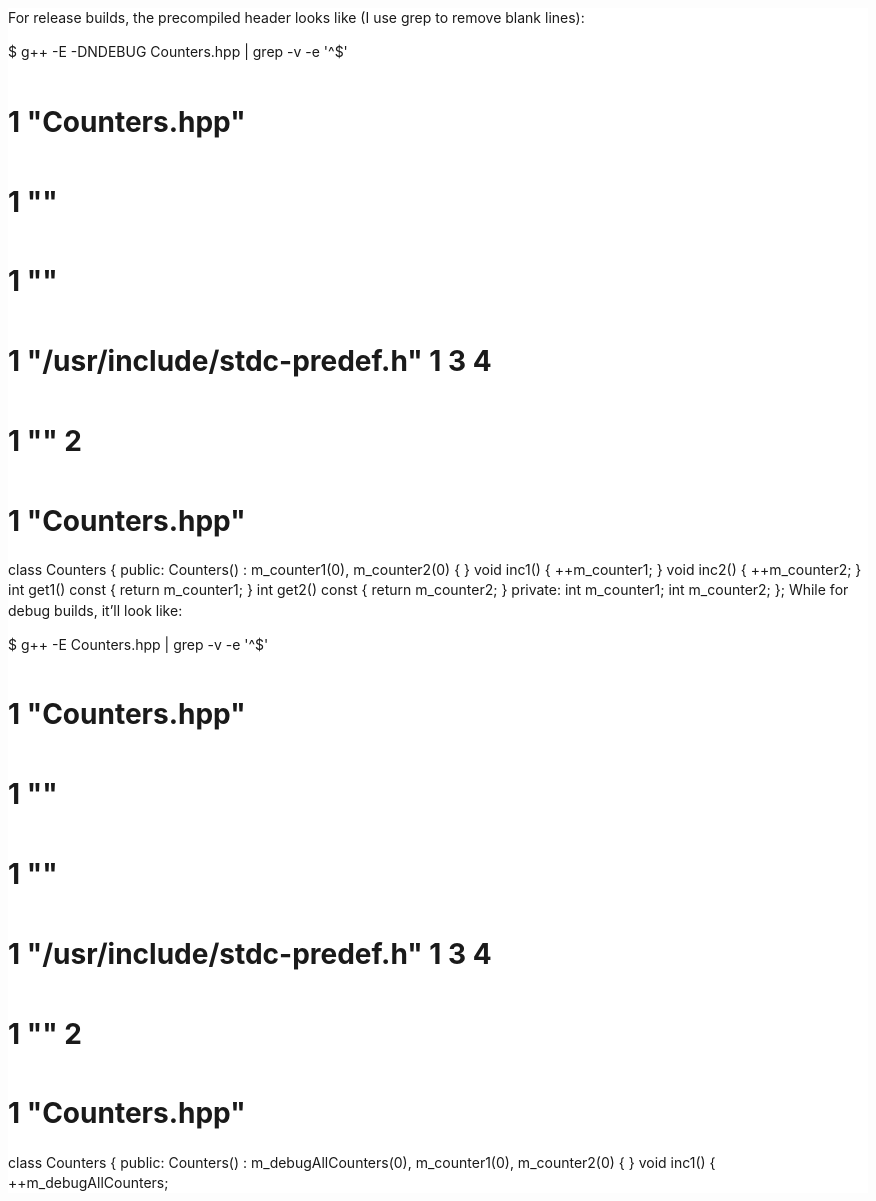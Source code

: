 For release builds, the precompiled header looks like (I use grep to remove blank lines):

$ g++ -E -DNDEBUG Counters.hpp | grep -v -e '^$' 
# 1 "Counters.hpp"
# 1 "<built-in>"
# 1 "<command-line>"
# 1 "/usr/include/stdc-predef.h" 1 3 4
# 1 "<command-line>" 2
# 1 "Counters.hpp"
class Counters {
public:
    Counters() :
    m_counter1(0),
    m_counter2(0) {
    }
    void inc1() {
        ++m_counter1;
    }
    void inc2() {
        ++m_counter2;
    }
    int get1() const { return m_counter1; }
    int get2() const { return m_counter2; }
private:
    int m_counter1;
    int m_counter2;
};
While for debug builds, it’ll look like:

$ g++ -E Counters.hpp | grep -v -e '^$' 
# 1 "Counters.hpp"
# 1 "<built-in>"
# 1 "<command-line>"
# 1 "/usr/include/stdc-predef.h" 1 3 4
# 1 "<command-line>" 2
# 1 "Counters.hpp"
class Counters {
public:
    Counters() :
    m_debugAllCounters(0),
    m_counter1(0),
    m_counter2(0) {
    }
    void inc1() {
        ++m_debugAllCounters;